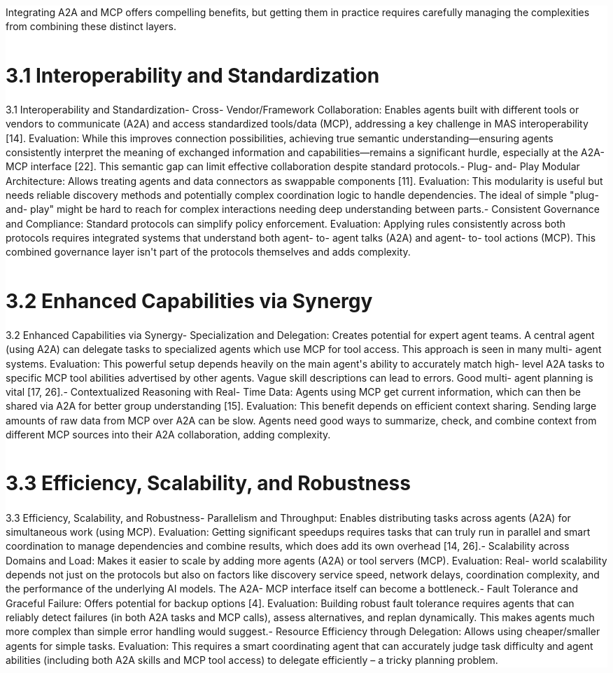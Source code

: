 Integrating A2A and MCP offers compelling benefits, but getting them in practice requires carefully managing the complexities from combining these distinct layers.

# 3.1 Interoperability and Standardization

3.1 Interoperability and Standardization- Cross- Vendor/Framework Collaboration: Enables agents built with different tools or vendors to communicate (A2A) and access standardized tools/data (MCP), addressing a key challenge in MAS interoperability [14]. Evaluation: While this improves connection possibilities, achieving true semantic understanding—ensuring agents consistently interpret the meaning of exchanged information and capabilities—remains a significant hurdle, especially at the A2A- MCP interface [22]. This semantic gap can limit effective collaboration despite standard protocols.- Plug- and- Play Modular Architecture: Allows treating agents and data connectors as swappable components [11]. Evaluation: This modularity is useful but needs reliable discovery methods and potentially complex coordination logic to handle dependencies. The ideal of simple "plug- and- play" might be hard to reach for complex interactions needing deep understanding between parts.- Consistent Governance and Compliance: Standard protocols can simplify policy enforcement. Evaluation: Applying rules consistently across both protocols requires integrated systems that understand both agent- to- agent talks (A2A) and agent- to- tool actions (MCP). This combined governance layer isn't part of the protocols themselves and adds complexity.

# 3.2 Enhanced Capabilities via Synergy

3.2 Enhanced Capabilities via Synergy- Specialization and Delegation: Creates potential for expert agent teams. A central agent (using A2A) can delegate tasks to specialized agents which use MCP for tool access. This approach is seen in many multi- agent systems. Evaluation: This powerful setup depends heavily on the main agent's ability to accurately match high- level A2A tasks to specific MCP tool abilities advertised by other agents. Vague skill descriptions can lead to errors. Good multi- agent planning is vital [17, 26].- Contextualized Reasoning with Real- Time Data: Agents using MCP get current information, which can then be shared via A2A for better group understanding [15]. Evaluation: This benefit depends on efficient context sharing. Sending large amounts of raw data from MCP over A2A can be slow. Agents need good ways to summarize, check, and combine context from different MCP sources into their A2A collaboration, adding complexity.

# 3.3 Efficiency, Scalability, and Robustness

3.3 Efficiency, Scalability, and Robustness- Parallelism and Throughput: Enables distributing tasks across agents (A2A) for simultaneous work (using MCP). Evaluation: Getting significant speedups requires tasks that can truly run in parallel and smart coordination to manage dependencies and combine results, which does add its own overhead [14, 26].- Scalability across Domains and Load: Makes it easier to scale by adding more agents (A2A) or tool servers (MCP). Evaluation: Real- world scalability depends not just on the protocols but also on factors like discovery service speed, network delays, coordination complexity, and the performance of the underlying AI models. The A2A- MCP interface itself can become a bottleneck.- Fault Tolerance and Graceful Failure: Offers potential for backup options [4]. Evaluation: Building robust fault tolerance requires agents that can reliably detect failures (in both A2A tasks and MCP calls), assess alternatives, and replan dynamically. This makes agents much more complex than simple error handling would suggest.- Resource Efficiency through Delegation: Allows using cheaper/smaller agents for simple tasks. Evaluation: This requires a smart coordinating agent that can accurately judge task difficulty and agent abilities (including both A2A skills and MCP tool access) to delegate efficiently – a tricky planning problem.
